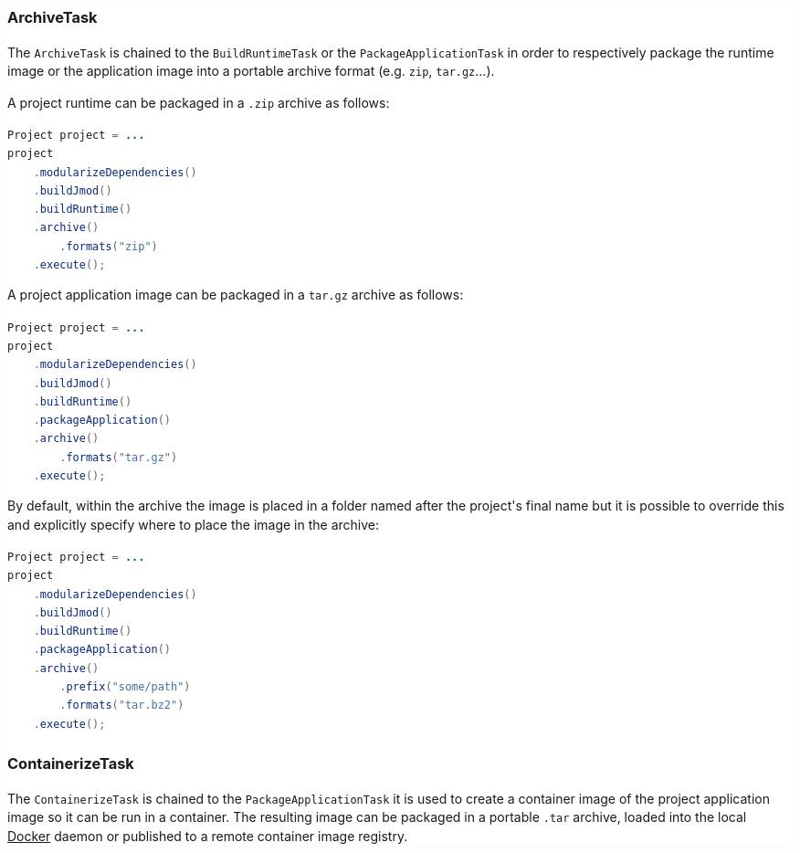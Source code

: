 ### ArchiveTask

The `ArchiveTask` is chained to the `BuildRuntimeTask` or the `PackageApplicationTask` in order to respectively package the runtime image or the application image into a portable archive format (e.g. `zip`, `tar.gz`...).

A project runtime can be packaged in a `.zip` archive as follows:

```java
Project project = ... 
project
	.modularizeDependencies()
	.buildJmod()
	.buildRuntime()
	.archive()
		.formats("zip")
	.execute();
```

A project application image can be packaged in a `tar.gz` archive as follows:

```java
Project project = ... 
project
	.modularizeDependencies()
	.buildJmod()
	.buildRuntime()
	.packageApplication()
	.archive()
		.formats("tar.gz")
	.execute();
```

By default, within the archive the image is placed in a folder named after the project's final name but it is possible to override this and explicitly specify where to place the image in the archive:

```java
Project project = ... 
project
	.modularizeDependencies()
	.buildJmod()
	.buildRuntime()
	.packageApplication()
	.archive()
		.prefix("some/path")
		.formats("tar.bz2")
	.execute();
```

### ContainerizeTask

The `ContainerizeTask` is chained to the `PackageApplicationTask` it is used to create a container image of the project application image so it can be run in a container. The resulting image can be packaged in a portable `.tar` archive, loaded into the local [Docker][docker] daemon or published to a remote container image registry.


[jdk]: https://jdk.java.net/
[jdeps]: https://docs.oracle.com/en/java/javase/20/docs/specs/man/jdeps.html
[jmod]: https://docs.oracle.com/en/java/javase/20/docs/specs/man/jmod.html
[jlink]: https://docs.oracle.com/en/java/javase/20/docs/specs/man/jlink.html
[jpackage]: https://docs.oracle.com/en/java/javase/20/docs/specs/man/jpackage.html
[docker]: https://www.docker.com/
[oci]: https://github.com/opencontainers/image-spec/blob/master/manifest.md
